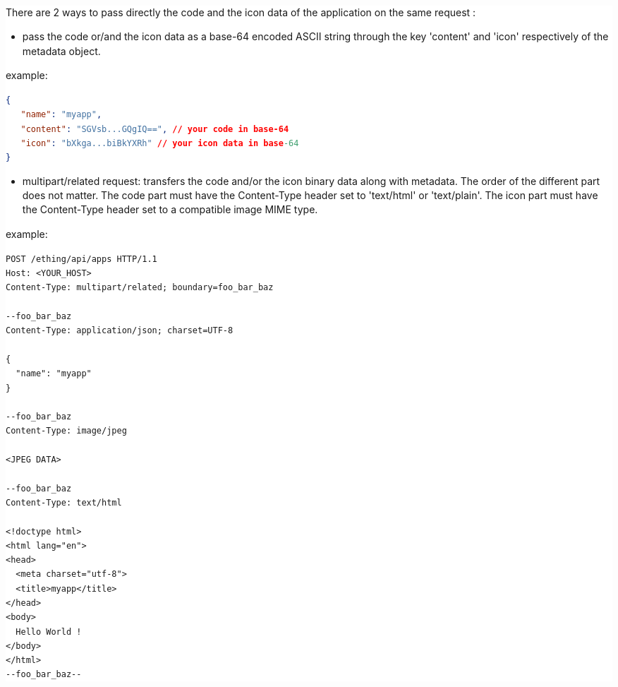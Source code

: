 There are 2 ways to pass directly the code and the icon data of the application on the same request :

 - pass the code or/and the icon data as a base-64 encoded ASCII string through the key 'content' and 'icon' respectively of the metadata object.

 example:

```json
{
   "name": "myapp",
   "content": "SGVsb...GQgIQ==", // your code in base-64
   "icon": "bXkga...biBkYXRh" // your icon data in base-64
}
```

 - multipart/related request: transfers the code and/or the icon binary data along with metadata. The order of the different part does not matter. The code part must have the Content-Type header set to 'text/html' or 'text/plain'.
   The icon part must have the Content-Type header set to a compatible image MIME type.

 example:

```
POST /ething/api/apps HTTP/1.1
Host: <YOUR_HOST>
Content-Type: multipart/related; boundary=foo_bar_baz

--foo_bar_baz
Content-Type: application/json; charset=UTF-8

{
  "name": "myapp"
}

--foo_bar_baz
Content-Type: image/jpeg

<JPEG DATA>

--foo_bar_baz
Content-Type: text/html

<!doctype html>
<html lang="en">
<head>
  <meta charset="utf-8">
  <title>myapp</title>
</head>
<body>
  Hello World !
</body>
</html>
--foo_bar_baz--
```
